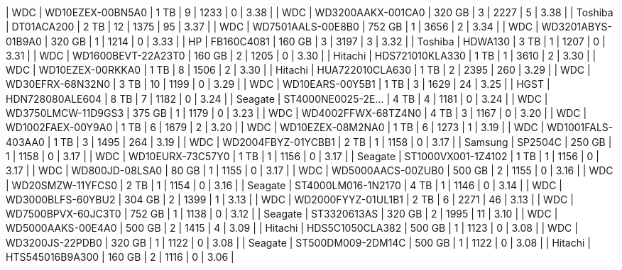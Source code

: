| WDC       | WD10EZEX-00BN5A0   | 1 TB   | 9       | 1233  | 0     | 3.38   |
| WDC       | WD3200AAKX-001CA0  | 320 GB | 3       | 2227  | 5     | 3.38   |
| Toshiba   | DT01ACA200         | 2 TB   | 12      | 1375  | 95    | 3.37   |
| WDC       | WD7501AALS-00E8B0  | 752 GB | 1       | 3656  | 2     | 3.34   |
| WDC       | WD3201ABYS-01B9A0  | 320 GB | 1       | 1214  | 0     | 3.33   |
| HP        | FB160C4081         | 160 GB | 3       | 3197  | 3     | 3.32   |
| Toshiba   | HDWA130            | 3 TB   | 1       | 1207  | 0     | 3.31   |
| WDC       | WD1600BEVT-22A23T0 | 160 GB | 2       | 1205  | 0     | 3.30   |
| Hitachi   | HDS721010KLA330    | 1 TB   | 1       | 3610  | 2     | 3.30   |
| WDC       | WD10EZEX-00RKKA0   | 1 TB   | 8       | 1506  | 2     | 3.30   |
| Hitachi   | HUA722010CLA630    | 1 TB   | 2       | 2395  | 260   | 3.29   |
| WDC       | WD30EFRX-68N32N0   | 3 TB   | 10      | 1199  | 0     | 3.29   |
| WDC       | WD10EARS-00Y5B1    | 1 TB   | 3       | 1629  | 24    | 3.25   |
| HGST      | HDN728080ALE604    | 8 TB   | 7       | 1182  | 0     | 3.24   |
| Seagate   | ST4000NE0025-2E... | 4 TB   | 4       | 1181  | 0     | 3.24   |
| WDC       | WD3750LMCW-11D9GS3 | 375 GB | 1       | 1179  | 0     | 3.23   |
| WDC       | WD4002FFWX-68TZ4N0 | 4 TB   | 3       | 1167  | 0     | 3.20   |
| WDC       | WD1002FAEX-00Y9A0  | 1 TB   | 6       | 1679  | 2     | 3.20   |
| WDC       | WD10EZEX-08M2NA0   | 1 TB   | 6       | 1273  | 1     | 3.19   |
| WDC       | WD1001FALS-403AA0  | 1 TB   | 3       | 1495  | 264   | 3.19   |
| WDC       | WD2004FBYZ-01YCBB1 | 2 TB   | 1       | 1158  | 0     | 3.17   |
| Samsung   | SP2504C            | 250 GB | 1       | 1158  | 0     | 3.17   |
| WDC       | WD10EURX-73C57Y0   | 1 TB   | 1       | 1156  | 0     | 3.17   |
| Seagate   | ST1000VX001-1Z4102 | 1 TB   | 1       | 1156  | 0     | 3.17   |
| WDC       | WD800JD-08LSA0     | 80 GB  | 1       | 1155  | 0     | 3.17   |
| WDC       | WD5000AACS-00ZUB0  | 500 GB | 2       | 1155  | 0     | 3.16   |
| WDC       | WD20SMZW-11YFCS0   | 2 TB   | 1       | 1154  | 0     | 3.16   |
| Seagate   | ST4000LM016-1N2170 | 4 TB   | 1       | 1146  | 0     | 3.14   |
| WDC       | WD3000BLFS-60YBU2  | 304 GB | 2       | 1399  | 1     | 3.13   |
| WDC       | WD2000FYYZ-01UL1B1 | 2 TB   | 6       | 2271  | 46    | 3.13   |
| WDC       | WD7500BPVX-60JC3T0 | 752 GB | 1       | 1138  | 0     | 3.12   |
| Seagate   | ST3320613AS        | 320 GB | 2       | 1995  | 11    | 3.10   |
| WDC       | WD5000AAKS-00E4A0  | 500 GB | 2       | 1415  | 4     | 3.09   |
| Hitachi   | HDS5C1050CLA382    | 500 GB | 1       | 1123  | 0     | 3.08   |
| WDC       | WD3200JS-22PDB0    | 320 GB | 1       | 1122  | 0     | 3.08   |
| Seagate   | ST500DM009-2DM14C  | 500 GB | 1       | 1122  | 0     | 3.08   |
| Hitachi   | HTS545016B9A300    | 160 GB | 2       | 1116  | 0     | 3.06   |